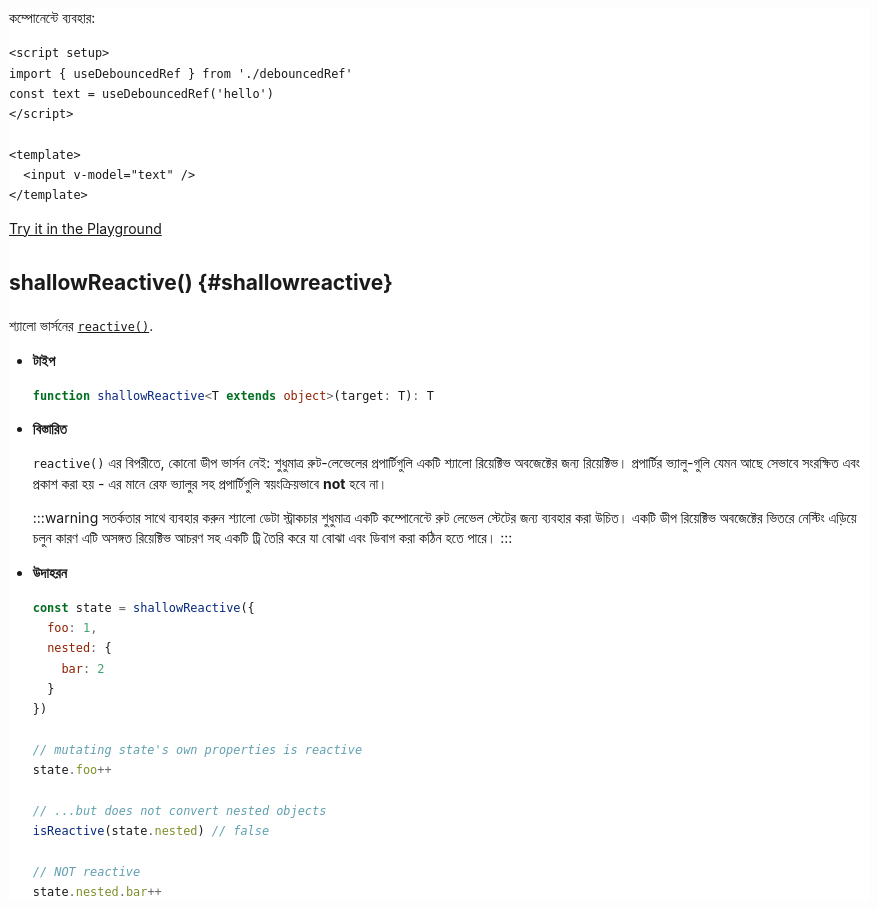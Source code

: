   কম্পোনেন্টে ব্যবহার:

  ```vue
  <script setup>
  import { useDebouncedRef } from './debouncedRef'
  const text = useDebouncedRef('hello')
  </script>

  <template>
    <input v-model="text" />
  </template>
  ```

  [Try it in the Playground](https://play.vuejs.org/#eNplUkFugzAQ/MqKC1SiIekxIpEq9QVV1BMXCguhBdsyaxqE/PcuGAhNfYGd3Z0ZDwzeq1K7zqB39OI205UiaJGMOieiapTUBAOYFt/wUxqRYf6OBVgotGzA30X5Bt59tX4iMilaAsIbwelxMfCvWNfSD+Gw3++fEhFHTpLFuCBsVJ0ScgUQjw6Az+VatY5PiroHo3IeaeHANlkrh7Qg1NBL43cILUmlMAfqVSXK40QUOSYmHAZHZO0KVkIZgu65kTnWp8Qb+4kHEXfjaDXkhd7DTTmuNZ7MsGyzDYbz5CgSgbdppOBFqqT4l0eX1gZDYOm057heOBQYRl81coZVg9LQWGr+IlrchYKAdJp9h0C6KkvUT3A6u8V1dq4ASqRgZnVnWg04/QWYNyYzC2rD5Y3/hkDgz8fY/cOT1ZjqizMZzGY3rDPC12KGZYyd3J26M8ny1KKx7c3X25q1c1wrZN3L9LCMWs/+AmeG6xI=)

## shallowReactive() {#shallowreactive}

শ্যালো ভার্সনের [`reactive()`](./reactivity-core#reactive).

- **টাইপ**

  ```ts
  function shallowReactive<T extends object>(target: T): T
  ```

- **বিস্তারিত**

  `reactive()` এর বিপরীতে, কোনো ডীপ ভার্সন নেই: শুধুমাত্র রুট-লেভেলের প্রপার্টিগুলি একটি শ্যালো রিয়েক্টিভ অবজেক্টের জন্য রিয়েক্টিভ। প্রপার্টির ভ্যালু-গুলি যেমন আছে সেভাবে সংরক্ষিত এবং প্রকাশ করা হয় - এর মানে রেফ ভ্যালুর সহ প্রপার্টিগুলি স্বয়ংক্রিয়ভাবে **not** হবে না।

  :::warning সতর্কতার সাথে ব্যবহার করুন
  শ্যালো ডেটা স্ট্রাকচার শুধুমাত্র একটি কম্পোনেন্টে রুট লেভেল স্টেটের জন্য ব্যবহার করা উচিত। একটি ডীপ রিয়েক্টিভ অবজেক্টের ভিতরে নেস্টিং এড়িয়ে চলুন কারণ এটি অসঙ্গত রিয়েক্টিভ আচরণ সহ একটি ট্রি তৈরি করে যা বোঝা এবং ডিবাগ করা কঠিন হতে পারে।
  :::

- **উদাহরন**

  ```js
  const state = shallowReactive({
    foo: 1,
    nested: {
      bar: 2
    }
  })

  // mutating state's own properties is reactive
  state.foo++

  // ...but does not convert nested objects
  isReactive(state.nested) // false

  // NOT reactive
  state.nested.bar++
  ```
